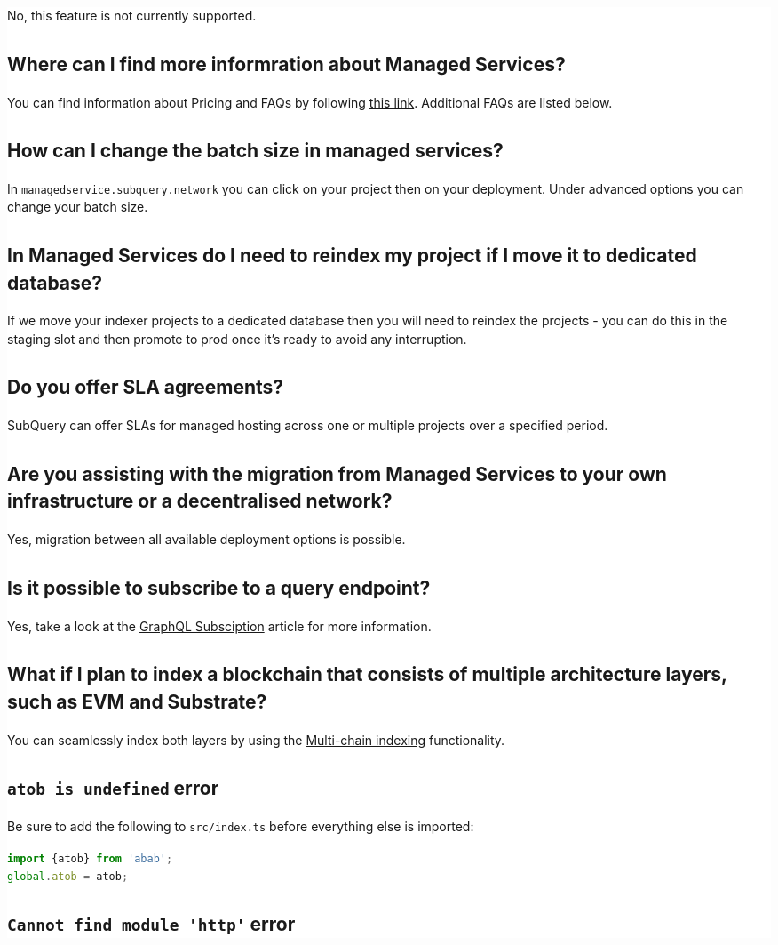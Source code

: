 No, this feature is not currently supported.

## Where can I find more informration about Managed Services?

You can find information about Pricing and FAQs by following [this link](https://managedservice.subquery.network/pricing). Additional FAQs are listed below.

## How can I change the batch size in managed services? 

In `managedservice.subquery.network` you can click on your project then on your deployment. Under advanced options you can change your batch size.

## In Managed Services do I need to reindex my project if I move it to dedicated database?

If we move your indexer projects to a dedicated database then you will need to reindex the projects - you can do this in the staging slot and then promote to prod once it’s ready to avoid any interruption.

## Do you offer SLA agreements?

SubQuery can offer SLAs for managed hosting across one or multiple projects over a specified period.

##  Are you assisting with the migration from Managed Services to your own infrastructure or a decentralised network?

Yes, migration between all available deployment options is possible.

## Is it possible to subscribe to a query endpoint?

Yes, take a look at the [GraphQL Subsciption](./query/subscription.md) article for more information.

## What if I plan to index a blockchain that consists of multiple architecture layers, such as EVM and Substrate?

You can seamlessly index both layers by using the [Multi-chain indexing](../build/multi-chain.md) functionality.

## `atob is undefined` error

Be sure to add the following to `src/index.ts` before everything else is imported:

```js
import {atob} from 'abab';
global.atob = atob;
```

## `Cannot find module 'http'` error
